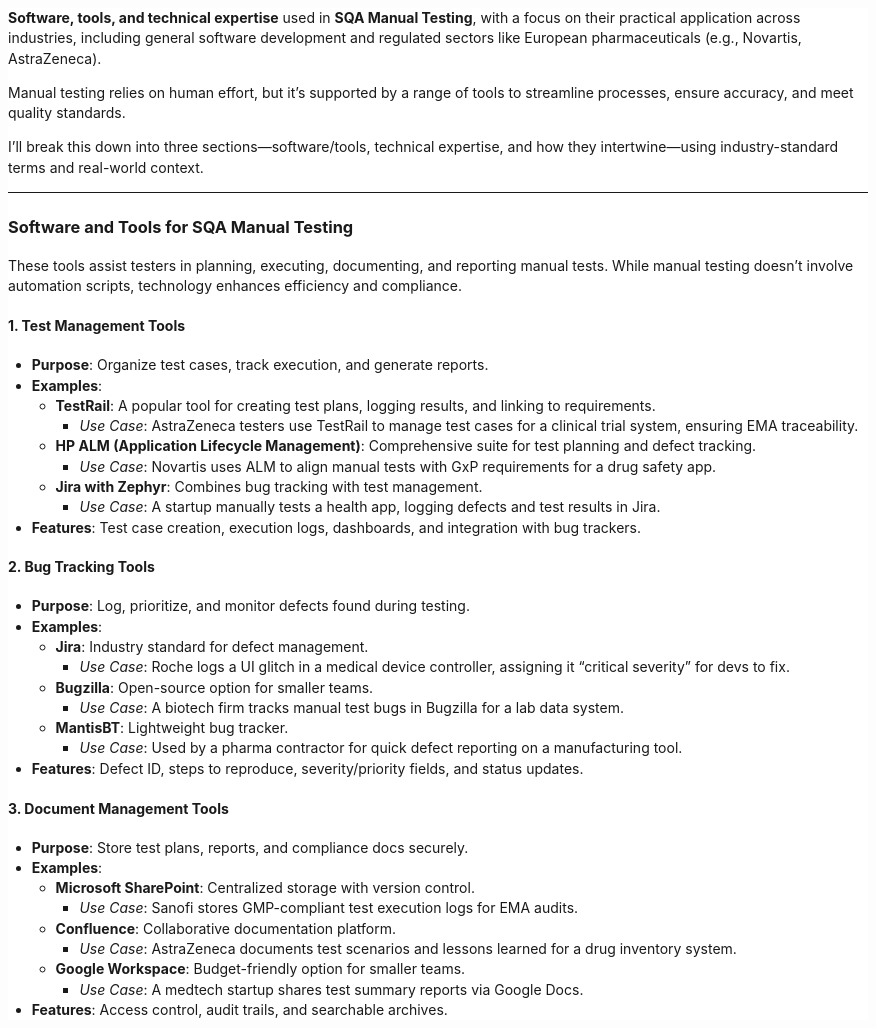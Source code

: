 **Software, tools, and technical expertise** used in **SQA Manual Testing**, with a focus on their practical application across industries, including general software development and regulated sectors like European pharmaceuticals (e.g., Novartis, AstraZeneca). 

Manual testing relies on human effort, but it’s supported by a range of tools to streamline processes, ensure accuracy, and meet quality standards. 

I’ll break this down into three sections—software/tools, technical expertise, and how they intertwine—using industry-standard terms and real-world context.

---

### Software and Tools for SQA Manual Testing
These tools assist testers in planning, executing, documenting, and reporting manual tests. While manual testing doesn’t involve automation scripts, technology enhances efficiency and compliance.

#### 1. **Test Management Tools**
- **Purpose**: Organize test cases, track execution, and generate reports.
- **Examples**:
  - **TestRail**: A popular tool for creating test plans, logging results, and linking to requirements.
    - *Use Case*: AstraZeneca testers use TestRail to manage test cases for a clinical trial system, ensuring EMA traceability.
  - **HP ALM (Application Lifecycle Management)**: Comprehensive suite for test planning and defect tracking.
    - *Use Case*: Novartis uses ALM to align manual tests with GxP requirements for a drug safety app.
  - **Jira with Zephyr**: Combines bug tracking with test management.
    - *Use Case*: A startup manually tests a health app, logging defects and test results in Jira.
- **Features**: Test case creation, execution logs, dashboards, and integration with bug trackers.

#### 2. **Bug Tracking Tools**
- **Purpose**: Log, prioritize, and monitor defects found during testing.
- **Examples**:
  - **Jira**: Industry standard for defect management.
    - *Use Case*: Roche logs a UI glitch in a medical device controller, assigning it “critical severity” for devs to fix.
  - **Bugzilla**: Open-source option for smaller teams.
    - *Use Case*: A biotech firm tracks manual test bugs in Bugzilla for a lab data system.
  - **MantisBT**: Lightweight bug tracker.
    - *Use Case*: Used by a pharma contractor for quick defect reporting on a manufacturing tool.
- **Features**: Defect ID, steps to reproduce, severity/priority fields, and status updates.

#### 3. **Document Management Tools**
- **Purpose**: Store test plans, reports, and compliance docs securely.
- **Examples**:
  - **Microsoft SharePoint**: Centralized storage with version control.
    - *Use Case*: Sanofi stores GMP-compliant test execution logs for EMA audits.
  - **Confluence**: Collaborative documentation platform.
    - *Use Case*: AstraZeneca documents test scenarios and lessons learned for a drug inventory system.
  - **Google Workspace**: Budget-friendly option for smaller teams.
    - *Use Case*: A medtech startup shares test summary reports via Google Docs.
- **Features**: Access control, audit trails, and searchable archives.
